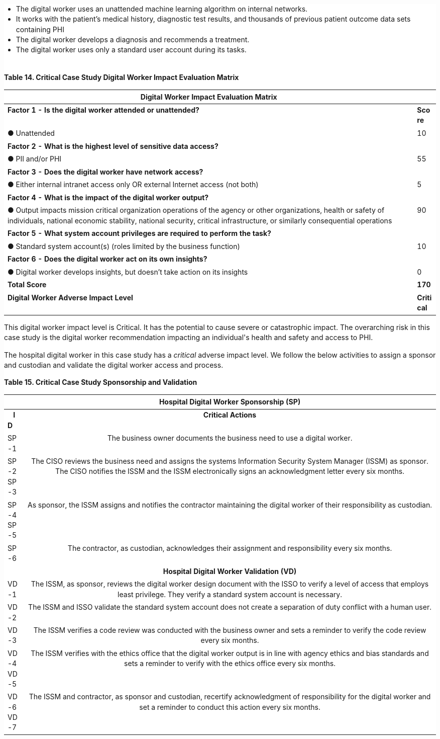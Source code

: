 -	The digital worker uses an unattended machine learning algorithm on internal networks.
-	It works with the patient’s medical history, diagnostic test results, and thousands of previous patient outcome data sets containing PHI
-	The digital worker develops a diagnosis and recommends a treatment.
-	The digital worker uses only a standard user account during its tasks.<br><br>

**Table 14. Critical Case Study Digital Worker Impact Evaluation Matrix**

| Digital Worker Impact Evaluation Matrix |     | 
| ------------------------ | ------------ | 
| **Factor 1 - Is the digital worker attended or unattended?** | **Score** | 
| ● Unattended | 10 |
| **Factor 2 - What is the highest level of sensitive data access?** |     | 
| ● PII and/or PHI | 55 | 
| **Factor 3 - Does the digital worker have network access?** |     | 
| ● Either internal intranet access only OR external Internet access (not both) | 5 | 
| **Factor 4 - What is the impact of the digital worker output?** |     | 
| ● Output impacts mission critical organization operations of the agency or other organizations, health or safety of individuals, national economic stability, national security, critical infrastructure, or similarly consequential operations | 90 | 
| **Factor 5 - What system account privileges are required to perform the task?** |     | 
| ● Standard system account(s) (roles limited by the business function) | 10 |
| **Factor 6 - Does the digital worker act on its own insights?** |     | 
| ● Digital worker develops insights, but doesn’t take action on its insights | 0 | 
| **Total Score** | **170** |
| **Digital Worker Adverse Impact Level** | **Critical** | 

This digital worker impact level is Critical. It has the potential to cause severe or catastrophic impact. The overarching risk in this case study is the digital worker recommendation impacting an individual's health and safety and access to PHI.

The hospital digital worker in this case study has a _critical_ adverse impact level. We follow the below activities to assign a sponsor and custodian and validate the digital worker access and process.

**Table 15. Critical Case Study Sponsorship and Validation**

|     | **Hospital Digital Worker Sponsorship (SP)** |
| ------------------------ | :------------: | 
| **&nbsp;&nbsp;&nbsp;ID&nbsp;&nbsp;&nbsp;** | **Critical Actions** | 
| SP-1 | The business owner documents the business need to use a digital worker. | 
| SP-2<br> SP-3 | The CISO reviews the business need and assigns the systems Information Security System Manager (ISSM) as sponsor. The CISO notifies the ISSM and the ISSM electronically signs an acknowledgment letter every six months. | 
| SP-4<br> SP-5 | As sponsor, the ISSM assigns and notifies the contractor maintaining the digital worker of their responsibility as custodian. | 
| SP-6 | The contractor, as custodian, acknowledges their assignment and responsibility every six months. | 
|     | **Hospital Digital Worker Validation (VD)** |
| VD-1 | The ISSM, as sponsor, reviews the digital worker design document with the ISSO to verify a level of access that employs least privilege. They verify a standard system account is necessary. | 
| VD-2 | The ISSM and ISSO validate the standard system account does not create a separation of duty conflict with a human user. | 
| VD-3 | The ISSM verifies a code review was conducted with the business owner and sets a reminder to verify the code review every six months. | 
| VD-4<br> VD-5 | The ISSM verifies with the ethics office that the digital worker output is in line with agency ethics and bias standards and sets a reminder to verify with the ethics office every six months. | 
| VD-6<br> VD-7 | The ISSM and contractor, as sponsor and custodian, recertify acknowledgment of responsibility for the digital worker and set a reminder to conduct this action every six months. | 
